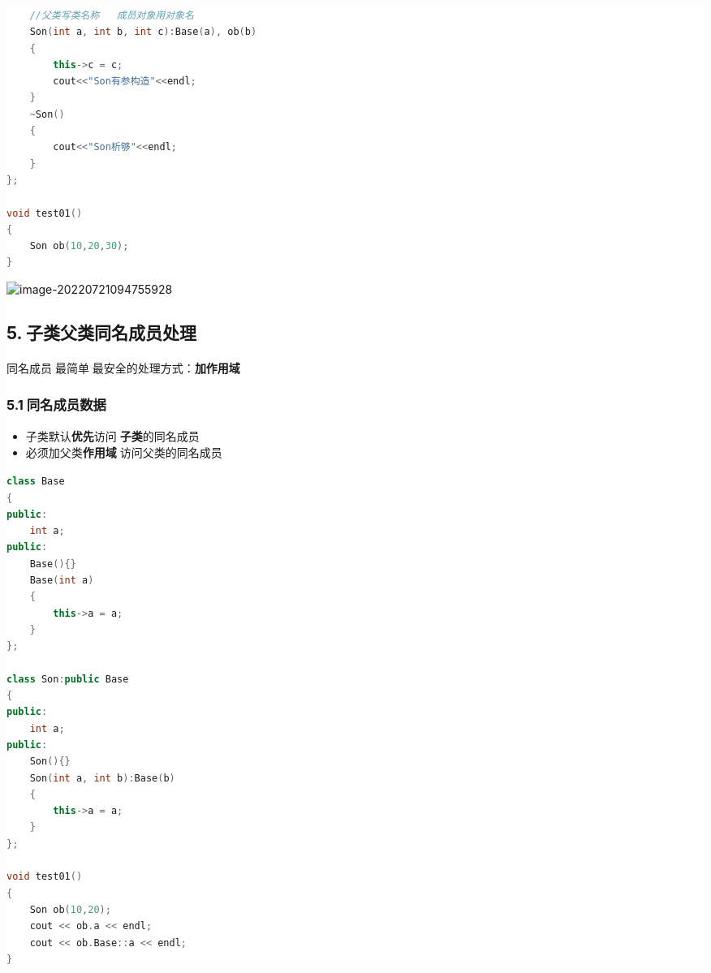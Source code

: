 ```c++
    //父类写类名称   成员对象用对象名
    Son(int a, int b, int c):Base(a), ob(b)
    {
        this->c = c;
        cout<<"Son有参构造"<<endl;
    }
    ~Son()
    {
        cout<<"Son析够"<<endl;
    }
};

void test01()
{
    Son ob(10,20,30);
}
```

![image-20220721094755928](https://bucketforago.oss-cn-shenzhen.aliyuncs.com/typora/20220721094756.png)



## 5. 子类父类同名成员处理

同名成员 最简单 最安全的处理方式：**加作用域**



### 5.1 同名成员数据

* 子类默认**优先**访问 **子类**的同名成员 
* 必须加父类**作用域** 访问父类的同名成员 

```c++
class Base
{
public:
    int a;
public:
    Base(){}
    Base(int a)
    {
        this->a = a;
    }
};

class Son:public Base
{
public:
    int a;
public:
    Son(){}
    Son(int a, int b):Base(b)
    {
        this->a = a;
    }
};

void test01()
{
    Son ob(10,20);
    cout << ob.a << endl;
    cout << ob.Base::a << endl;
}
```
